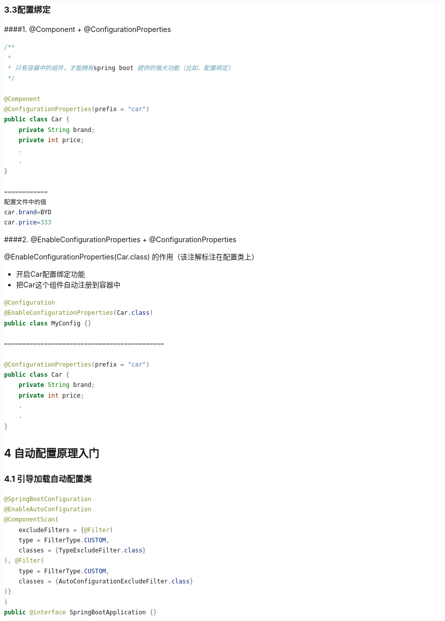### 3.3配置绑定 

####1.  @Component + @ConfigurationProperties

~~~java
/**
 *
 * 只有容器中的组件，才能拥有spring boot 提供的强大功能（比如，配置绑定）
 */

@Component
@ConfigurationProperties(prefix = "car")
public class Car {
    private String brand;
    private int price;
    .
    .
}

============
配置文件中的值
car.brand=BYD
car.price=333
~~~

####2. @EnableConfigurationProperties + @ConfigurationProperties 

@EnableConfigurationProperties(Car.class) 的作用（该注解标注在配置类上）

* 开启Car配置绑定功能
* 把Car这个组件自动注册到容器中

~~~java
@Configuration
@EnableConfigurationProperties(Car.class)
public class MyConfig {}

============================================
  
@ConfigurationProperties(prefix = "car")
public class Car {
    private String brand;
    private int price;
    .
    .
}
~~~

## 4 自动配置原理入门

### 4.1 引导加载自动配置类

~~~java
@SpringBootConfiguration
@EnableAutoConfiguration
@ComponentScan(
    excludeFilters = {@Filter(
    type = FilterType.CUSTOM,
    classes = {TypeExcludeFilter.class}
), @Filter(
    type = FilterType.CUSTOM,
    classes = {AutoConfigurationExcludeFilter.class}
)}
)
public @interface SpringBootApplication {}
~~~
